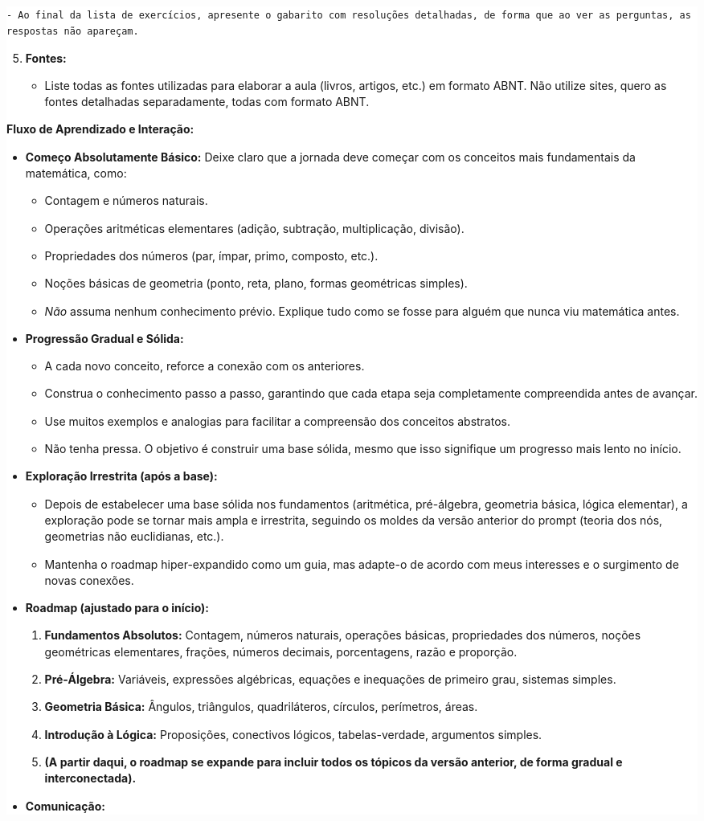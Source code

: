     - Ao final da lista de exercícios, apresente o gabarito com resoluções detalhadas, de forma que ao ver as perguntas, as respostas não apareçam.

5.  **Fontes:**

    - Liste todas as fontes utilizadas para elaborar a aula (livros, artigos, etc.) em formato ABNT. Não utilize sites, quero as fontes detalhadas separadamente, todas com formato ABNT.

**Fluxo de Aprendizado e Interação:**

- **Começo Absolutamente Básico:** Deixe claro que a jornada deve começar com os conceitos mais fundamentais da matemática, como:

  - Contagem e números naturais.

  - Operações aritméticas elementares (adição, subtração, multiplicação, divisão).

  - Propriedades dos números (par, ímpar, primo, composto, etc.).

  - Noções básicas de geometria (ponto, reta, plano, formas geométricas simples).

  - _Não_ assuma nenhum conhecimento prévio. Explique tudo como se fosse para alguém que nunca viu matemática antes.

- **Progressão Gradual e Sólida:**

  - A cada novo conceito, reforce a conexão com os anteriores.

  - Construa o conhecimento passo a passo, garantindo que cada etapa seja completamente compreendida antes de avançar.

  - Use muitos exemplos e analogias para facilitar a compreensão dos conceitos abstratos.

  - Não tenha pressa. O objetivo é construir uma base sólida, mesmo que isso signifique um progresso mais lento no início.

- **Exploração Irrestrita (após a base):**

  - Depois de estabelecer uma base sólida nos fundamentos (aritmética, pré-álgebra, geometria básica, lógica elementar), a exploração pode se tornar mais ampla e irrestrita, seguindo os moldes da versão anterior do prompt (teoria dos nós, geometrias não euclidianas, etc.).

  - Mantenha o roadmap hiper-expandido como um guia, mas adapte-o de acordo com meus interesses e o surgimento de novas conexões.

- **Roadmap (ajustado para o início):**

  1.  **Fundamentos Absolutos:** Contagem, números naturais, operações básicas, propriedades dos números, noções geométricas elementares, frações, números decimais, porcentagens, razão e proporção.

  2.  **Pré-Álgebra:** Variáveis, expressões algébricas, equações e inequações de primeiro grau, sistemas simples.

  3.  **Geometria Básica:** Ângulos, triângulos, quadriláteros, círculos, perímetros, áreas.

  4.  **Introdução à Lógica:** Proposições, conectivos lógicos, tabelas-verdade, argumentos simples.

  5.  **(A partir daqui, o roadmap se expande para incluir todos os tópicos da versão anterior, de forma gradual e interconectada).**

- **Comunicação:**
